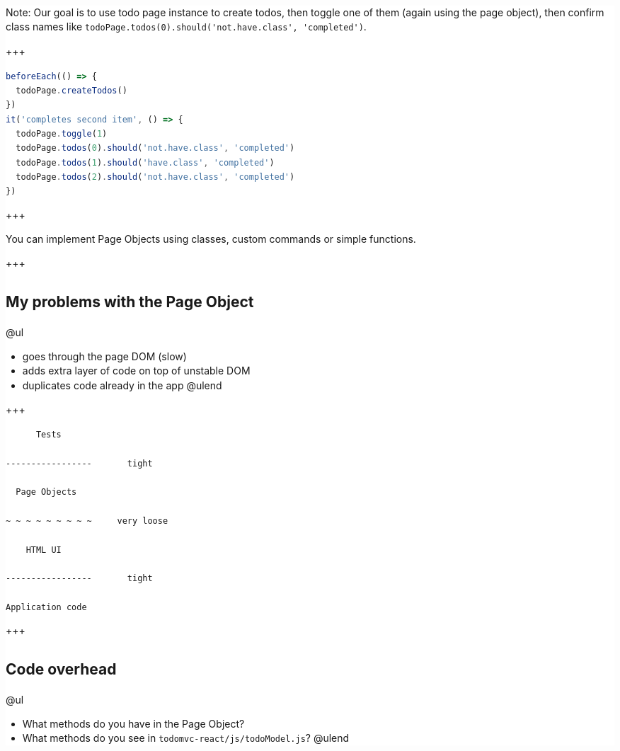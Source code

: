 Note:
Our goal is to use todo page instance to create todos, then toggle one of them (again using the page object), then confirm class names like `todoPage.todos(0).should('not.have.class', 'completed')`.

+++

```js
beforeEach(() => {
  todoPage.createTodos()
})
it('completes second item', () => {
  todoPage.toggle(1)
  todoPage.todos(0).should('not.have.class', 'completed')
  todoPage.todos(1).should('have.class', 'completed')
  todoPage.todos(2).should('not.have.class', 'completed')
})
```

+++

You can implement Page Objects using classes, custom commands or simple functions.

+++

## My problems with the Page Object

@ul
- goes through the page DOM (slow)
- adds extra layer of code on top of unstable DOM
- duplicates code already in the app
@ulend

+++

```
      Tests

-----------------       tight

  Page Objects

~ ~ ~ ~ ~ ~ ~ ~ ~     very loose

    HTML UI

-----------------       tight

Application code
```

+++

## Code overhead

@ul
- What methods do you have in the Page Object?
- What methods do you see in `todomvc-react/js/todoModel.js`?
@ulend
